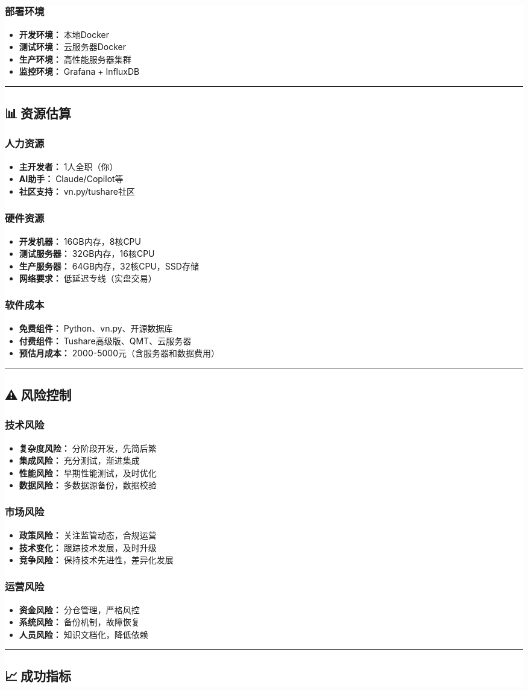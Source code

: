 ### 部署环境
- **开发环境：** 本地Docker
- **测试环境：** 云服务器Docker
- **生产环境：** 高性能服务器集群
- **监控环境：** Grafana + InfluxDB

---

## 📊 **资源估算**

### 人力资源
- **主开发者：** 1人全职（你）
- **AI助手：** Claude/Copilot等
- **社区支持：** vn.py/tushare社区

### 硬件资源
- **开发机器：** 16GB内存，8核CPU
- **测试服务器：** 32GB内存，16核CPU
- **生产服务器：** 64GB内存，32核CPU，SSD存储
- **网络要求：** 低延迟专线（实盘交易）

### 软件成本
- **免费组件：** Python、vn.py、开源数据库
- **付费组件：** Tushare高级版、QMT、云服务器
- **预估月成本：** 2000-5000元（含服务器和数据费用）

---

## ⚠️ **风险控制**

### 技术风险
- **复杂度风险：** 分阶段开发，先简后繁
- **集成风险：** 充分测试，渐进集成
- **性能风险：** 早期性能测试，及时优化
- **数据风险：** 多数据源备份，数据校验

### 市场风险
- **政策风险：** 关注监管动态，合规运营
- **技术变化：** 跟踪技术发展，及时升级
- **竞争风险：** 保持技术先进性，差异化发展

### 运营风险
- **资金风险：** 分仓管理，严格风控
- **系统风险：** 备份机制，故障恢复
- **人员风险：** 知识文档化，降低依赖

---

## 📈 **成功指标**
